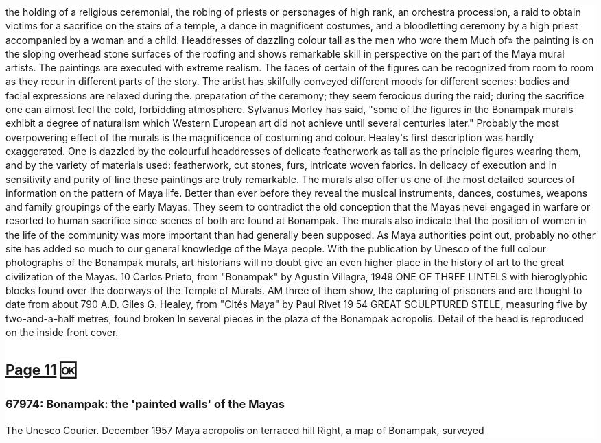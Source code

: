 the holding of a religious ceremonial, the robing of priests or
personages of high rank, an orchestra procession, a raid to
obtain victims for a sacrifice on the stairs of a temple, a
dance in magnificent costumes, and a bloodletting ceremony
by a high priest accompanied by a woman and a child.
Headdresses of dazzling colour
tall as the men who wore them
Much of» the painting is on the sloping overhead stone
surfaces of the roofing and shows remarkable skill in
perspective on the part of the Maya mural artists. The
paintings are executed with extreme realism. The faces of
certain of the figures can be recognized from room to room
as they recur in different parts of the story. The artist has
skilfully conveyed different moods for different scenes: bodies
and facial expressions are relaxed during the. preparation of the
ceremony; they seem ferocious during the raid; during the
sacrifice one can almost feel the cold, forbidding atmosphere.
Sylvanus Morley has said, "some of the figures in the
Bonampak murals exhibit a degree of naturalism which
Western European art did not achieve until several centuries
later."
Probably the most overpowering effect of the murals is the
magnificence of costuming and colour. Healey's first
description was hardly exaggerated. One is dazzled by the
colourful headdresses of delicate featherwork as tall as the
principle figures wearing them, and by the variety of materials
used: featherwork, cut stones, furs, intricate woven fabrics.
In delicacy of execution and in sensitivity and purity of line
these paintings are truly remarkable.
The murals also offer us one of the most detailed sources
of information on the pattern of Maya life. Better than ever
before they reveal the musical instruments, dances, costumes,
weapons and family groupings of the early Mayas. They
seem to contradict the old conception that the Mayas nevei
engaged in warfare or resorted to human sacrifice since scenes
of both are found at Bonampak. The murals also indicate
that the position of women in the life of the community was
more important than had generally been supposed. As Maya
authorities point out, probably no other site has added so
much to our general knowledge of the Maya people. With
the publication by Unesco of the full colour photographs of
the Bonampak murals, art historians will no doubt give an
even higher place in the history of art to the great civilization
of the Mayas.
10
Carlos Prieto, from "Bonampak"
by Agustin Villagra, 1949
ONE OF THREE LINTELS with hieroglyphic blocks found over the
doorways of the Temple of Murals. AM three of them show, the
capturing of prisoners and are thought to date from about 790 A.D.
Giles G. Healey, from "Cités
Maya" by Paul Rivet 19 54
GREAT SCULPTURED STELE, measuring five by two-and-a-half
metres, found broken In several pieces in the plaza of the Bonampak
acropolis. Detail of the head is reproduced on the inside front cover.
## [Page 11](https://demo.humlab.umu.se/courier/068051engo.pdf#page=11) 🆗
### 67974: Bonampak: the 'painted walls' of the Mayas
The Unesco Courier. December 1957
Maya acropolis
on terraced hill
Right, a map of Bonampak, surveyed